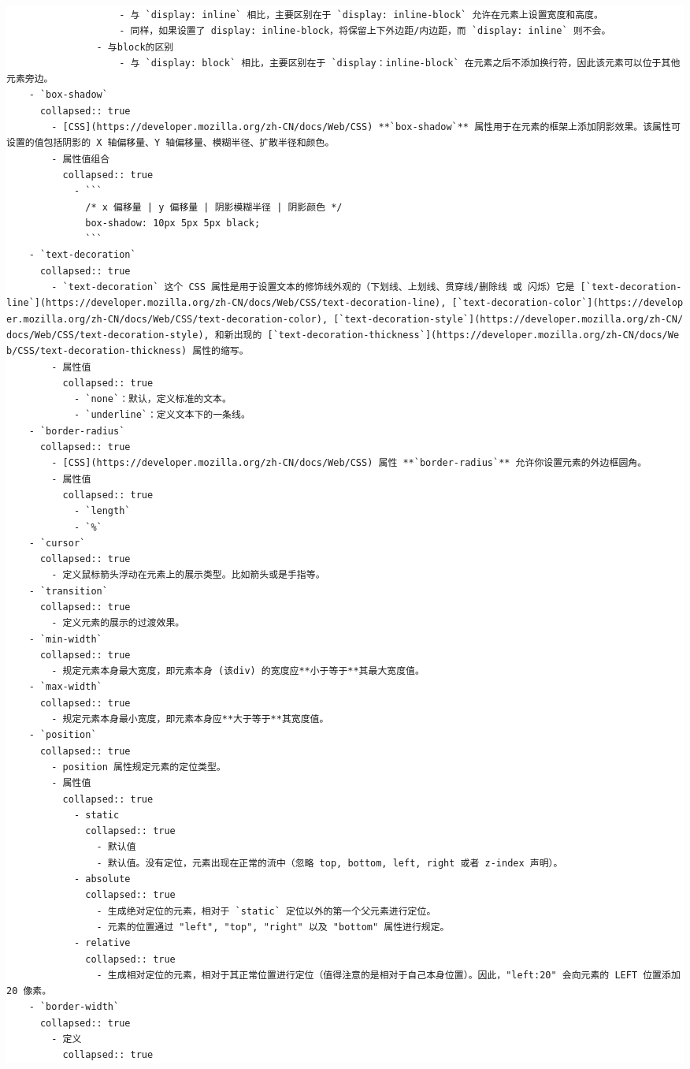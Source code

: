 						- 与 `display: inline` 相比，主要区别在于 `display: inline-block` 允许在元素上设置宽度和高度。
						- 同样，如果设置了 display: inline-block，将保留上下外边距/内边距，而 `display: inline` 则不会。
					- 与block的区别
						- 与 `display: block` 相比，主要区别在于 `display：inline-block` 在元素之后不添加换行符，因此该元素可以位于其他元素旁边。
		- `box-shadow`
		  collapsed:: true
			- [CSS](https://developer.mozilla.org/zh-CN/docs/Web/CSS) **`box-shadow`** 属性用于在元素的框架上添加阴影效果。该属性可设置的值包括阴影的 X 轴偏移量、Y 轴偏移量、模糊半径、扩散半径和颜色。
			- 属性值组合
			  collapsed:: true
				- ```
				  /* x 偏移量 | y 偏移量 | 阴影模糊半径 | 阴影颜色 */
				  box-shadow: 10px 5px 5px black;
				  ```
		- `text-decoration`
		  collapsed:: true
			- `text-decoration` 这个 CSS 属性是用于设置文本的修饰线外观的（下划线、上划线、贯穿线/删除线 或 闪烁）它是 [`text-decoration-line`](https://developer.mozilla.org/zh-CN/docs/Web/CSS/text-decoration-line), [`text-decoration-color`](https://developer.mozilla.org/zh-CN/docs/Web/CSS/text-decoration-color), [`text-decoration-style`](https://developer.mozilla.org/zh-CN/docs/Web/CSS/text-decoration-style), 和新出现的 [`text-decoration-thickness`](https://developer.mozilla.org/zh-CN/docs/Web/CSS/text-decoration-thickness) 属性的缩写。
			- 属性值
			  collapsed:: true
				- `none`：默认，定义标准的文本。
				- `underline`：定义文本下的一条线。
		- `border-radius`
		  collapsed:: true
			- [CSS](https://developer.mozilla.org/zh-CN/docs/Web/CSS) 属性 **`border-radius`** 允许你设置元素的外边框圆角。
			- 属性值
			  collapsed:: true
				- `length`
				- `%`
		- `cursor`
		  collapsed:: true
			- 定义鼠标箭头浮动在元素上的展示类型。比如箭头或是手指等。
		- `transition`
		  collapsed:: true
			- 定义元素的展示的过渡效果。
		- `min-width`
		  collapsed:: true
			- 规定元素本身最大宽度，即元素本身 (该div) 的宽度应**小于等于**其最大宽度值。
		- `max-width`
		  collapsed:: true
			- 规定元素本身最小宽度，即元素本身应**大于等于**其宽度值。
		- `position`
		  collapsed:: true
			- position 属性规定元素的定位类型。
			- 属性值
			  collapsed:: true
				- static
				  collapsed:: true
					- 默认值
					- 默认值。没有定位，元素出现在正常的流中（忽略 top, bottom, left, right 或者 z-index 声明）。
				- absolute
				  collapsed:: true
					- 生成绝对定位的元素，相对于 `static` 定位以外的第一个父元素进行定位。
					- 元素的位置通过 "left", "top", "right" 以及 "bottom" 属性进行规定。
				- relative
				  collapsed:: true
					- 生成相对定位的元素，相对于其正常位置进行定位（值得注意的是相对于自己本身位置）。因此，"left:20" 会向元素的 LEFT 位置添加 20 像素。
		- `border-width`
		  collapsed:: true
			- 定义
			  collapsed:: true